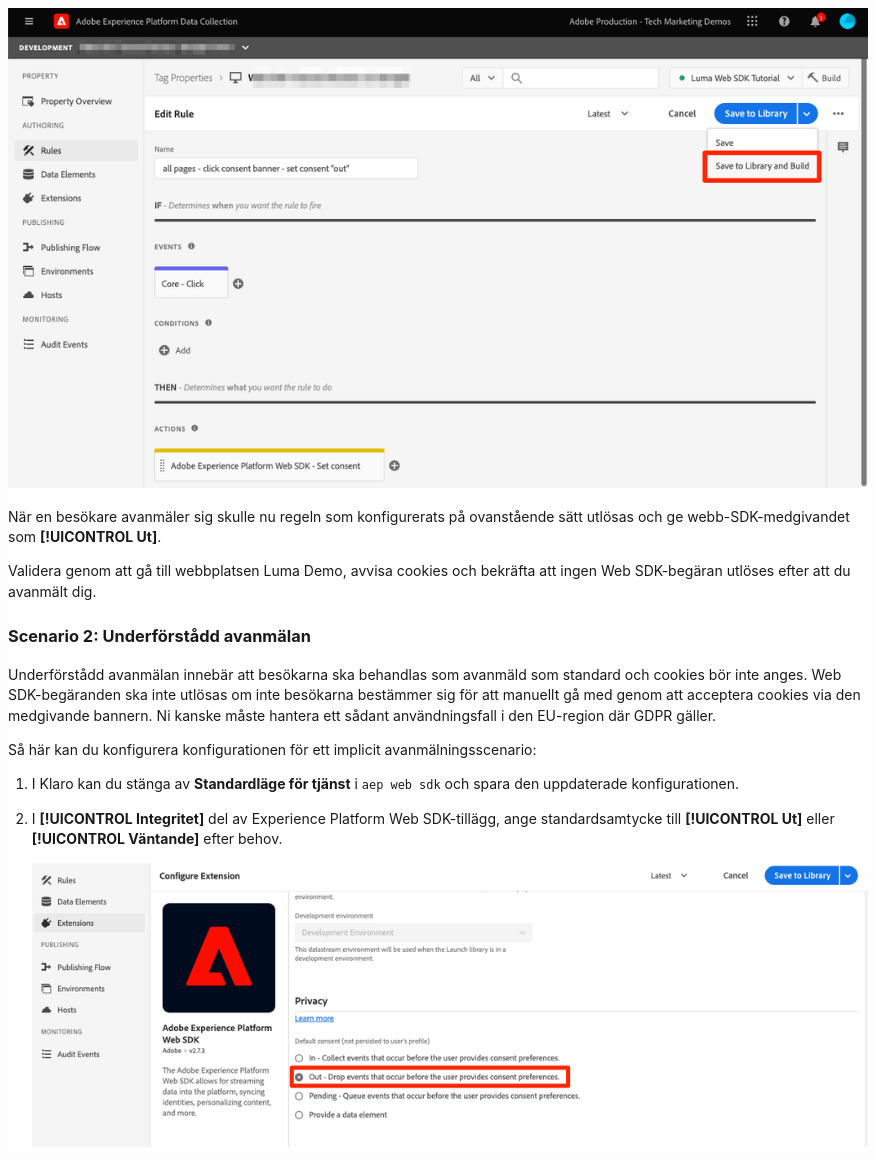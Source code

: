    ![Spara och skapa ditt bibliotek](assets/consent-rule-optout-saveAndBuild.png)

När en besökare avanmäler sig skulle nu regeln som konfigurerats på ovanstående sätt utlösas och ge webb-SDK-medgivandet som **[!UICONTROL Ut]**.

Validera genom att gå till webbplatsen Luma Demo, avvisa cookies och bekräfta att ingen Web SDK-begäran utlöses efter att du avanmält dig.

### Scenario 2: Underförstådd avanmälan


Underförstådd avanmälan innebär att besökarna ska behandlas som avanmäld som standard och cookies bör inte anges. Web SDK-begäranden ska inte utlösas om inte besökarna bestämmer sig för att manuellt gå med genom att acceptera cookies via den medgivande bannern. Ni kanske måste hantera ett sådant användningsfall i den EU-region där GDPR gäller.

Så här kan du konfigurera konfigurationen för ett implicit avanmälningsscenario:

1. I Klaro kan du stänga av **Standardläge för tjänst** i `aep web sdk` och spara den uppdaterade konfigurationen.

1. I **[!UICONTROL Integritet]** del av Experience Platform Web SDK-tillägg, ange standardsamtycke till **[!UICONTROL Ut]** eller **[!UICONTROL Väntande]** efter behov.

   ![Integritetskonfiguration för AEP-tillägg för samtycke](assets/consent-implied-opt-out.png)
